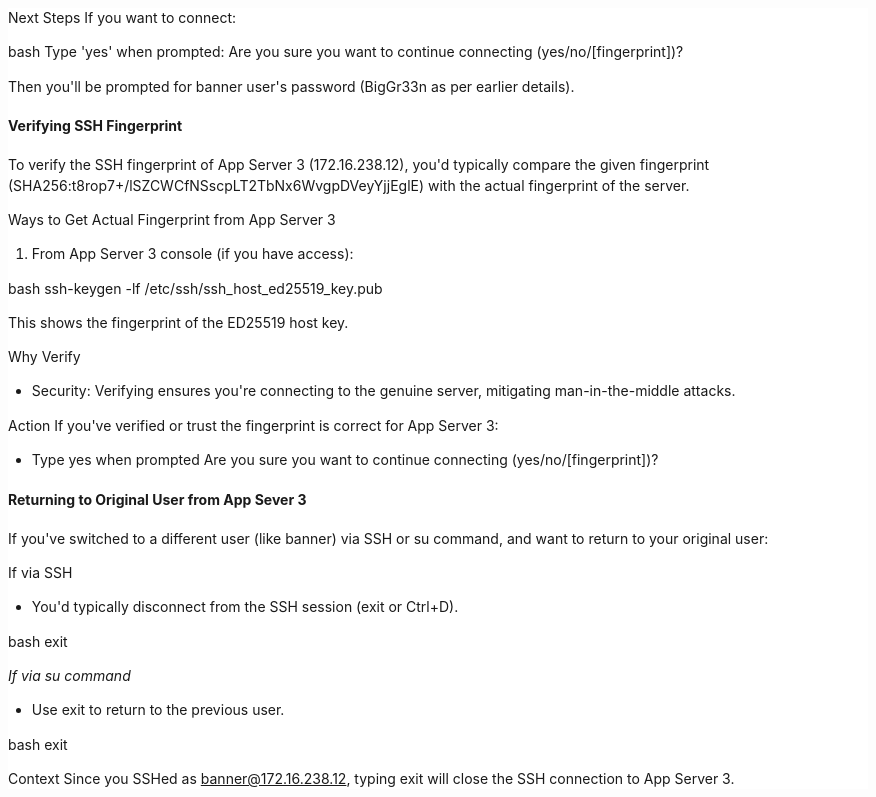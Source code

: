 Next Steps
If you want to connect:

bash
Type 'yes' when prompted: Are you sure you want to continue connecting (yes/no/[fingerprint])?


Then you'll be prompted for banner user's password (BigGr33n as per earlier details).

#### Verifying SSH Fingerprint
To verify the SSH fingerprint of App Server 3 (172.16.238.12), you'd typically compare the given fingerprint (SHA256:t8rop7+/lSZCWCfNSscpLT2TbNx6WvgpDVeyYjjEglE) with the actual fingerprint of the server.

Ways to Get Actual Fingerprint from App Server 3
1. From App Server 3 console (if you have access):

bash
ssh-keygen -lf /etc/ssh/ssh_host_ed25519_key.pub

This shows the fingerprint of the ED25519 host key.

Why Verify
- Security: Verifying ensures you're connecting to the genuine server, mitigating man-in-the-middle attacks.

Action
If you've verified or trust the fingerprint is correct for App Server 3:
- Type yes when prompted Are you sure you want to continue connecting (yes/no/[fingerprint])?

#### Returning to Original User from App Sever 3

If you've switched to a different user (like banner) via SSH or su command, and want to return to your original user:

If via SSH
- You'd typically disconnect from the SSH session (exit or Ctrl+D).


bash
exit


*If via su command*
- Use exit to return to the previous user.


bash
exit


Context
Since you SSHed as banner@172.16.238.12, typing exit will close the SSH connection to App Server 3.
